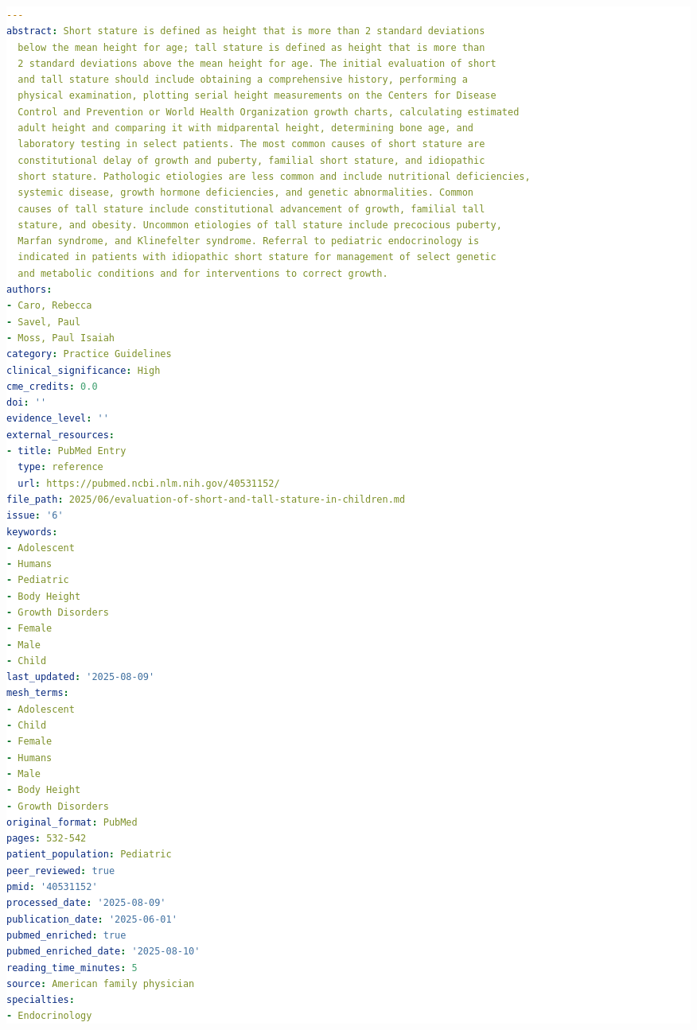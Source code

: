 ```yaml
---
abstract: Short stature is defined as height that is more than 2 standard deviations
  below the mean height for age; tall stature is defined as height that is more than
  2 standard deviations above the mean height for age. The initial evaluation of short
  and tall stature should include obtaining a comprehensive history, performing a
  physical examination, plotting serial height measurements on the Centers for Disease
  Control and Prevention or World Health Organization growth charts, calculating estimated
  adult height and comparing it with midparental height, determining bone age, and
  laboratory testing in select patients. The most common causes of short stature are
  constitutional delay of growth and puberty, familial short stature, and idiopathic
  short stature. Pathologic etiologies are less common and include nutritional deficiencies,
  systemic disease, growth hormone deficiencies, and genetic abnormalities. Common
  causes of tall stature include constitutional advancement of growth, familial tall
  stature, and obesity. Uncommon etiologies of tall stature include precocious puberty,
  Marfan syndrome, and Klinefelter syndrome. Referral to pediatric endocrinology is
  indicated in patients with idiopathic short stature for management of select genetic
  and metabolic conditions and for interventions to correct growth.
authors:
- Caro, Rebecca
- Savel, Paul
- Moss, Paul Isaiah
category: Practice Guidelines
clinical_significance: High
cme_credits: 0.0
doi: ''
evidence_level: ''
external_resources:
- title: PubMed Entry
  type: reference
  url: https://pubmed.ncbi.nlm.nih.gov/40531152/
file_path: 2025/06/evaluation-of-short-and-tall-stature-in-children.md
issue: '6'
keywords:
- Adolescent
- Humans
- Pediatric
- Body Height
- Growth Disorders
- Female
- Male
- Child
last_updated: '2025-08-09'
mesh_terms:
- Adolescent
- Child
- Female
- Humans
- Male
- Body Height
- Growth Disorders
original_format: PubMed
pages: 532-542
patient_population: Pediatric
peer_reviewed: true
pmid: '40531152'
processed_date: '2025-08-09'
publication_date: '2025-06-01'
pubmed_enriched: true
pubmed_enriched_date: '2025-08-10'
reading_time_minutes: 5
source: American family physician
specialties:
- Endocrinology
```